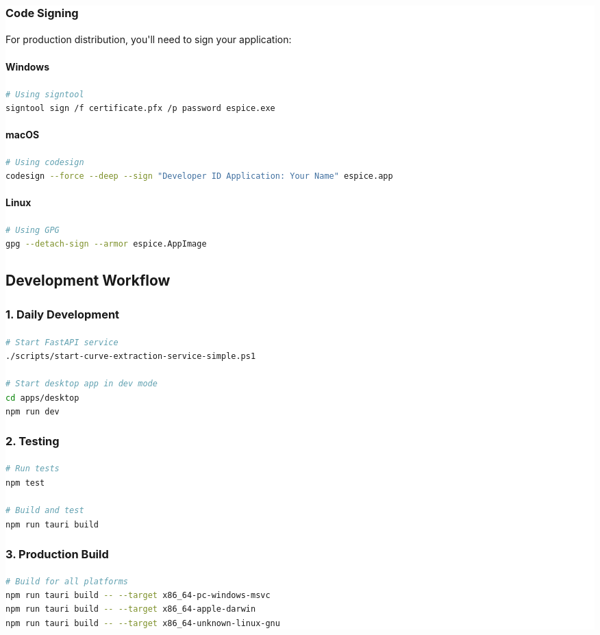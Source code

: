 ### Code Signing

For production distribution, you'll need to sign your application:

#### Windows
```bash
# Using signtool
signtool sign /f certificate.pfx /p password espice.exe
```

#### macOS
```bash
# Using codesign
codesign --force --deep --sign "Developer ID Application: Your Name" espice.app
```

#### Linux
```bash
# Using GPG
gpg --detach-sign --armor espice.AppImage
```

## Development Workflow

### 1. Daily Development

```bash
# Start FastAPI service
./scripts/start-curve-extraction-service-simple.ps1

# Start desktop app in dev mode
cd apps/desktop
npm run dev
```

### 2. Testing

```bash
# Run tests
npm test

# Build and test
npm run tauri build
```

### 3. Production Build

```bash
# Build for all platforms
npm run tauri build -- --target x86_64-pc-windows-msvc
npm run tauri build -- --target x86_64-apple-darwin
npm run tauri build -- --target x86_64-unknown-linux-gnu
```

